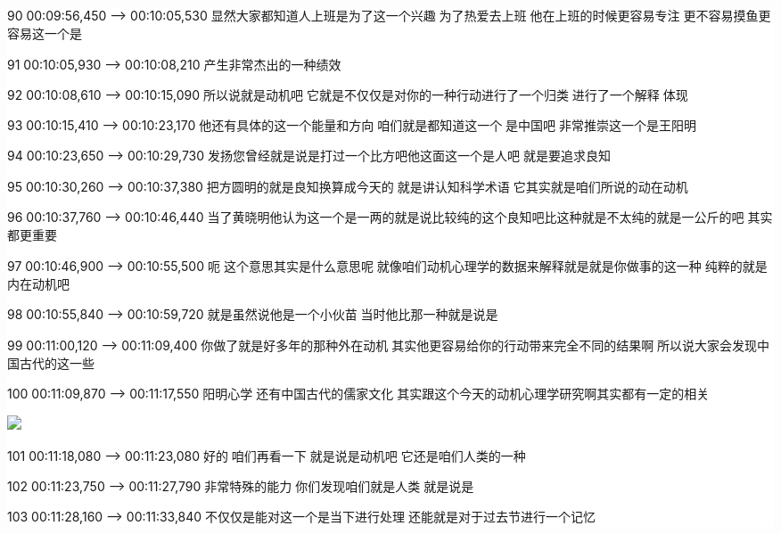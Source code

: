 90
00:09:56,450 --> 00:10:05,530
显然大家都知道人上班是为了这一个兴趣 为了热爱去上班 他在上班的时候更容易专注 更不容易摸鱼更容易这一个是

91
00:10:05,930 --> 00:10:08,210
产生非常杰出的一种绩效

92
00:10:08,610 --> 00:10:15,090
所以说就是动机吧 它就是不仅仅是对你的一种行动进行了一个归类 进行了一个解释 体现

93
00:10:15,410 --> 00:10:23,170
他还有具体的这一个能量和方向 咱们就是都知道这一个 是中国吧 非常推崇这一个是王阳明

94
00:10:23,650 --> 00:10:29,730
发扬您曾经就是说是打过一个比方吧他这面这一个是人吧 就是要追求良知

95
00:10:30,260 --> 00:10:37,380
把方圆明的就是良知换算成今天的 就是讲认知科学术语 它其实就是咱们所说的动在动机

96
00:10:37,760 --> 00:10:46,440
当了黄晓明他认为这一个是一两的就是说比较纯的这个良知吧比这种就是不太纯的就是一公斤的吧 其实都更重要

97
00:10:46,900 --> 00:10:55,500
呃 这个意思其实是什么意思呢 就像咱们动机心理学的数据来解释就是就是你做事的这一种 纯粹的就是内在动机吧

98
00:10:55,840 --> 00:10:59,720
就是虽然说他是一个小伙苗 当时他比那一种就是说是

99
00:11:00,120 --> 00:11:09,400
你做了就是好多年的那种外在动机 其实他更容易给你的行动带来完全不同的结果啊 所以说大家会发现中国古代的这一些

100
00:11:09,870 --> 00:11:17,550
阳明心学 还有中国古代的儒家文化 其实跟这个今天的动机心理学研究啊其实都有一定的相关

![](https://tva1.sinaimg.cn/large/008i3skNgy1gvm6u1viyij60zk0k0jsq02.jpg)



101
00:11:18,080 --> 00:11:23,080
好的 咱们再看一下 就是说是动机吧 它还是咱们人类的一种

102
00:11:23,750 --> 00:11:27,790
非常特殊的能力 你们发现咱们就是人类 就是说是

103
00:11:28,160 --> 00:11:33,840
不仅仅是能对这一个是当下进行处理 还能就是对于过去节进行一个记忆
